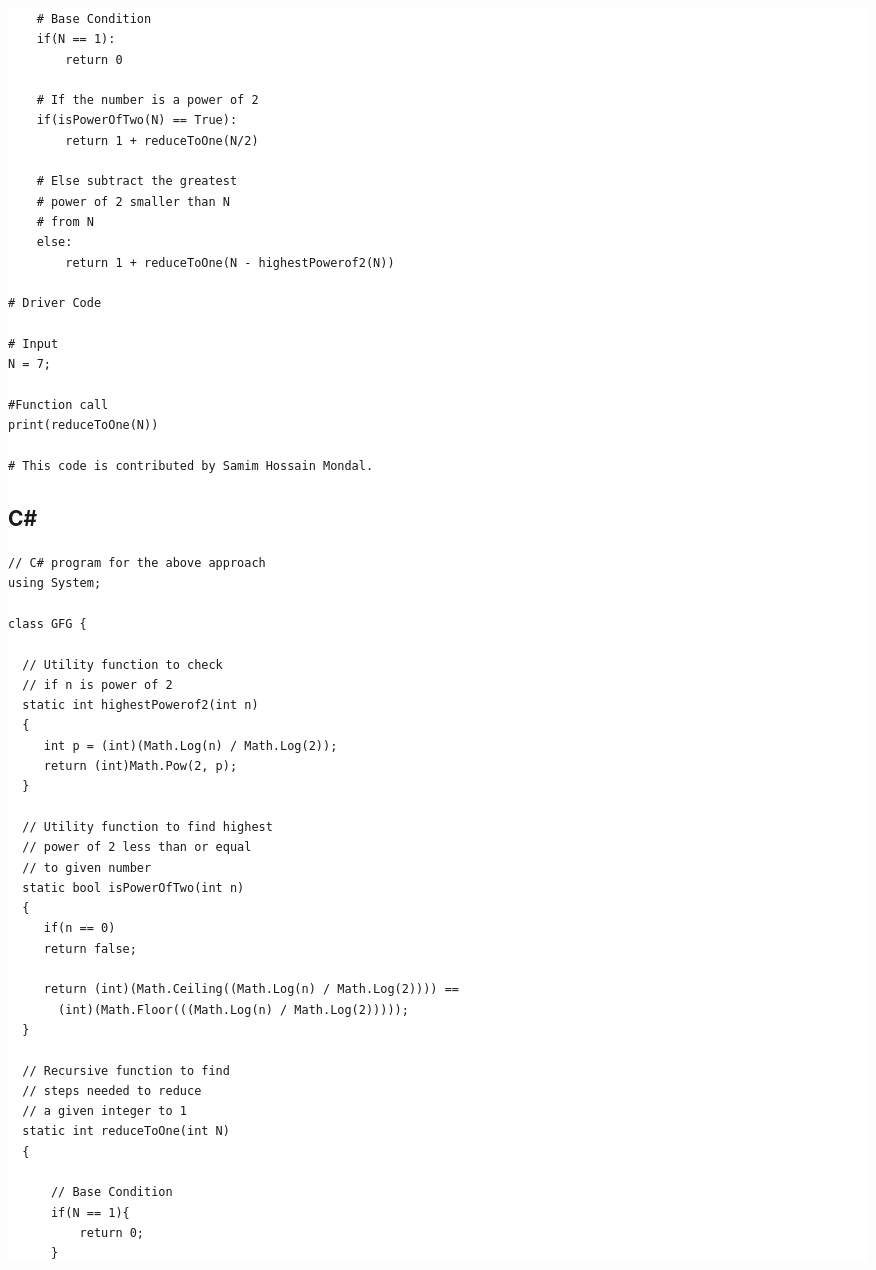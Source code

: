 ```
    # Base Condition
    if(N == 1):
        return 0

    # If the number is a power of 2
    if(isPowerOfTwo(N) == True):
        return 1 + reduceToOne(N/2)

    # Else subtract the greatest
    # power of 2 smaller than N
    # from N
    else:
        return 1 + reduceToOne(N - highestPowerof2(N))

# Driver Code

# Input
N = 7;

#Function call
print(reduceToOne(N))

# This code is contributed by Samim Hossain Mondal.
```

## C#

```
// C# program for the above approach
using System;

class GFG {

  // Utility function to check
  // if n is power of 2
  static int highestPowerof2(int n)
  {
     int p = (int)(Math.Log(n) / Math.Log(2));
     return (int)Math.Pow(2, p);
  }

  // Utility function to find highest
  // power of 2 less than or equal
  // to given number
  static bool isPowerOfTwo(int n)
  {
     if(n == 0)
     return false;

     return (int)(Math.Ceiling((Math.Log(n) / Math.Log(2)))) ==
       (int)(Math.Floor(((Math.Log(n) / Math.Log(2)))));
  }

  // Recursive function to find
  // steps needed to reduce
  // a given integer to 1
  static int reduceToOne(int N)
  {

      // Base Condition
      if(N == 1){
          return 0;
      }
```